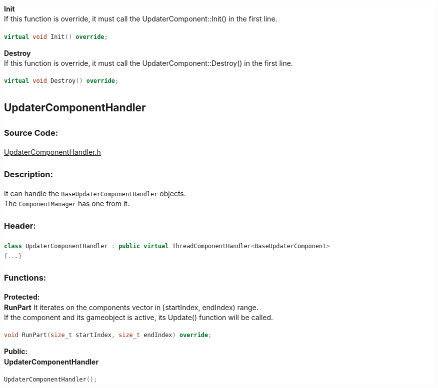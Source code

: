 **Init**  
If this function is override, it must call the UpdaterComponent::Init()
in the first line.
```cpp
virtual void Init() override;
```

**Destroy**  
If this function is override, it must call the UpdaterComponent::Destroy()
in the first line.
```cpp
virtual void Destroy() override;
```

##
## UpdaterComponentHandler
### Source Code:
[UpdaterComponentHandler.h](../../Learning2DEngine/Learning2DEngine/System/UpdaterComponentHandler.h)  

### Description:
It can handle the `BaseUpdaterComponentHandler` objects.  
The `ComponentManager` has one from it.

### Header:
```cpp
class UpdaterComponentHandler : public virtual ThreadComponentHandler<BaseUpdaterComponent>
{...}
```

### Functions:
**Protected:**  
**RunPart** 
It iterates on the components vector in [startIndex, endIndex) range.  
If the component and its gameobject is active, its Update() function will be called.
```cpp
void RunPart(size_t startIndex, size_t endIndex) override;
```

**Public:**  
**UpdaterComponentHandler**  
```cpp
UpdaterComponentHandler();
```
